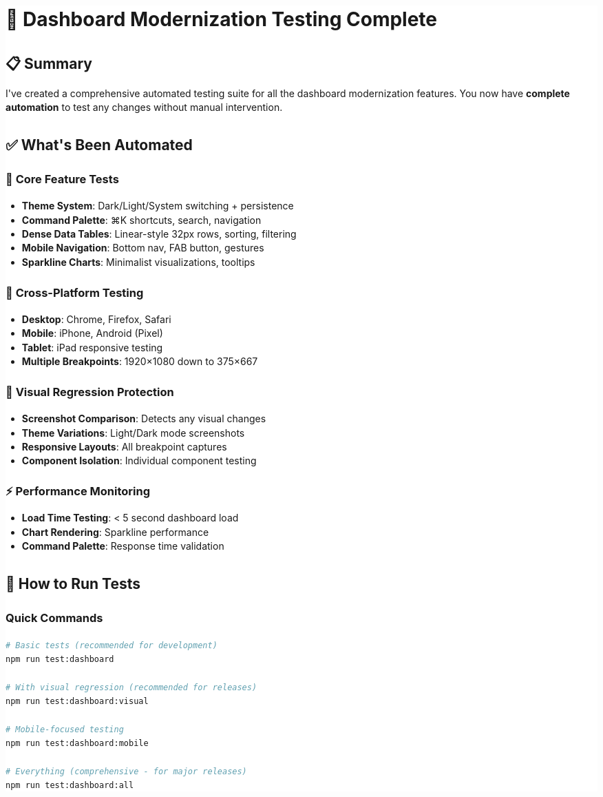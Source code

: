 # 🎉 Dashboard Modernization Testing Complete

## 📋 Summary

I've created a comprehensive automated testing suite for all the dashboard modernization features. You now have **complete automation** to test any changes without manual intervention.

## ✅ What's Been Automated

### 🔧 **Core Feature Tests**
- **Theme System**: Dark/Light/System switching + persistence
- **Command Palette**: ⌘K shortcuts, search, navigation
- **Dense Data Tables**: Linear-style 32px rows, sorting, filtering
- **Mobile Navigation**: Bottom nav, FAB button, gestures
- **Sparkline Charts**: Minimalist visualizations, tooltips

### 📱 **Cross-Platform Testing**
- **Desktop**: Chrome, Firefox, Safari
- **Mobile**: iPhone, Android (Pixel)
- **Tablet**: iPad responsive testing
- **Multiple Breakpoints**: 1920×1080 down to 375×667

### 🎨 **Visual Regression Protection**
- **Screenshot Comparison**: Detects any visual changes
- **Theme Variations**: Light/Dark mode screenshots
- **Responsive Layouts**: All breakpoint captures
- **Component Isolation**: Individual component testing

### ⚡ **Performance Monitoring**
- **Load Time Testing**: < 5 second dashboard load
- **Chart Rendering**: Sparkline performance
- **Command Palette**: Response time validation

## 🚀 How to Run Tests

### Quick Commands
```bash
# Basic tests (recommended for development)
npm run test:dashboard

# With visual regression (recommended for releases)
npm run test:dashboard:visual

# Mobile-focused testing
npm run test:dashboard:mobile

# Everything (comprehensive - for major releases)
npm run test:dashboard:all
```
